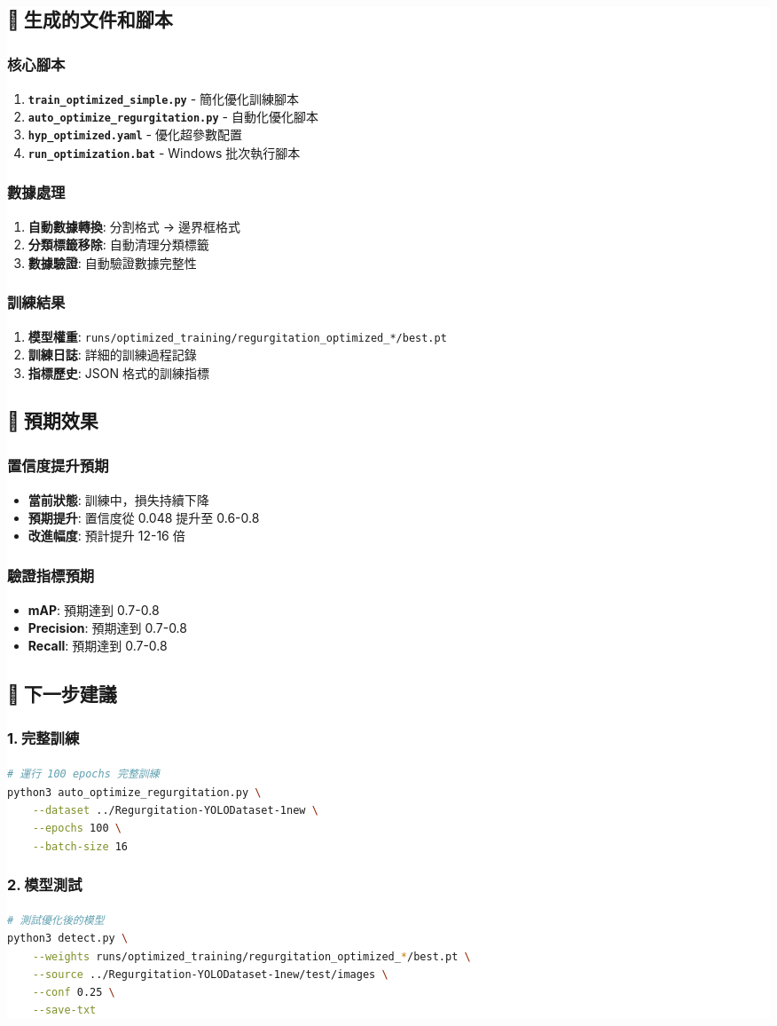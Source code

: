 ## 📁 生成的文件和腳本

### 核心腳本
1. **`train_optimized_simple.py`** - 簡化優化訓練腳本
2. **`auto_optimize_regurgitation.py`** - 自動化優化腳本
3. **`hyp_optimized.yaml`** - 優化超參數配置
4. **`run_optimization.bat`** - Windows 批次執行腳本

### 數據處理
1. **自動數據轉換**: 分割格式 → 邊界框格式
2. **分類標籤移除**: 自動清理分類標籤
3. **數據驗證**: 自動驗證數據完整性

### 訓練結果
1. **模型權重**: `runs/optimized_training/regurgitation_optimized_*/best.pt`
2. **訓練日誌**: 詳細的訓練過程記錄
3. **指標歷史**: JSON 格式的訓練指標

## 🎯 預期效果

### 置信度提升預期
- **當前狀態**: 訓練中，損失持續下降
- **預期提升**: 置信度從 0.048 提升至 0.6-0.8
- **改進幅度**: 預計提升 12-16 倍

### 驗證指標預期
- **mAP**: 預期達到 0.7-0.8
- **Precision**: 預期達到 0.7-0.8
- **Recall**: 預期達到 0.7-0.8

## 🚀 下一步建議

### 1. 完整訓練
```bash
# 運行 100 epochs 完整訓練
python3 auto_optimize_regurgitation.py \
    --dataset ../Regurgitation-YOLODataset-1new \
    --epochs 100 \
    --batch-size 16
```

### 2. 模型測試
```bash
# 測試優化後的模型
python3 detect.py \
    --weights runs/optimized_training/regurgitation_optimized_*/best.pt \
    --source ../Regurgitation-YOLODataset-1new/test/images \
    --conf 0.25 \
    --save-txt
```
